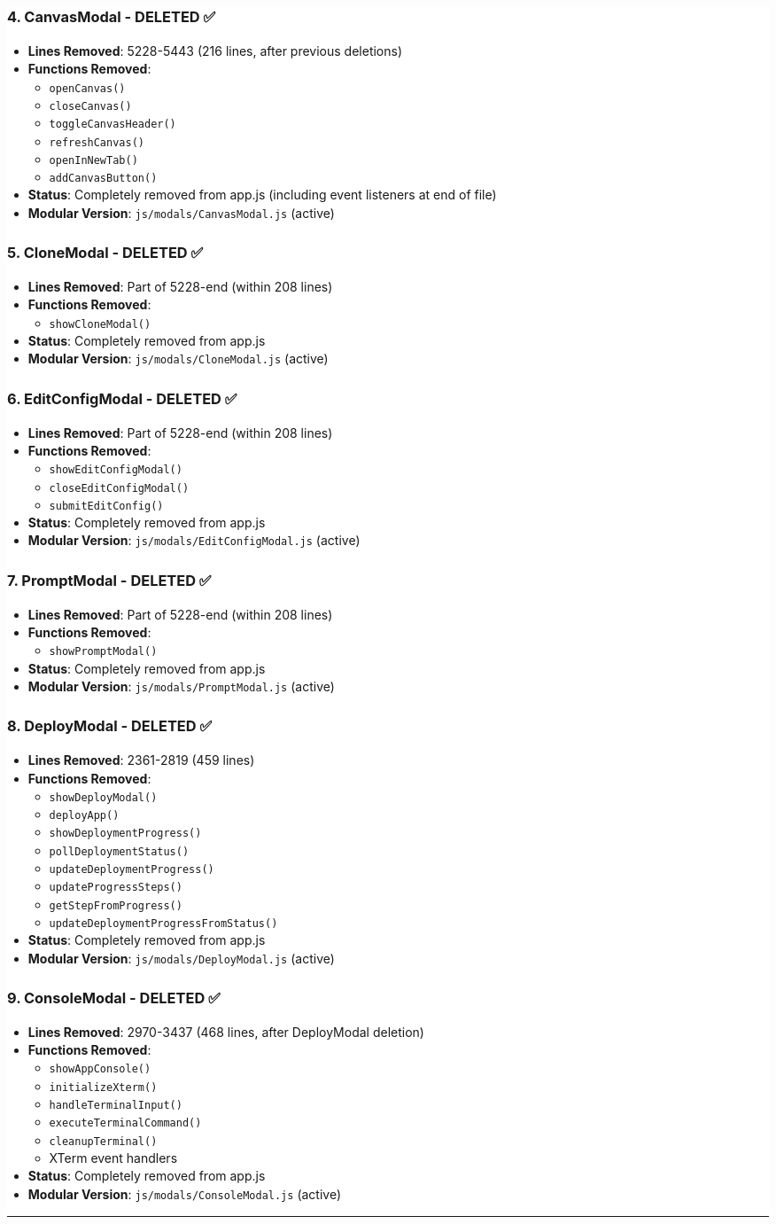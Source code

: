 ### 4. CanvasModal - DELETED ✅
- **Lines Removed**: 5228-5443 (216 lines, after previous deletions)
- **Functions Removed**:
  - `openCanvas()`
  - `closeCanvas()`
  - `toggleCanvasHeader()`
  - `refreshCanvas()`
  - `openInNewTab()`
  - `addCanvasButton()`
- **Status**: Completely removed from app.js (including event listeners at end of file)
- **Modular Version**: `js/modals/CanvasModal.js` (active)

### 5. CloneModal - DELETED ✅
- **Lines Removed**: Part of 5228-end (within 208 lines)
- **Functions Removed**:
  - `showCloneModal()`
- **Status**: Completely removed from app.js
- **Modular Version**: `js/modals/CloneModal.js` (active)

### 6. EditConfigModal - DELETED ✅
- **Lines Removed**: Part of 5228-end (within 208 lines)
- **Functions Removed**:
  - `showEditConfigModal()`
  - `closeEditConfigModal()`
  - `submitEditConfig()`
- **Status**: Completely removed from app.js
- **Modular Version**: `js/modals/EditConfigModal.js` (active)

### 7. PromptModal - DELETED ✅
- **Lines Removed**: Part of 5228-end (within 208 lines)
- **Functions Removed**:
  - `showPromptModal()`
- **Status**: Completely removed from app.js
- **Modular Version**: `js/modals/PromptModal.js` (active)

### 8. DeployModal - DELETED ✅
- **Lines Removed**: 2361-2819 (459 lines)
- **Functions Removed**:
  - `showDeployModal()`
  - `deployApp()`
  - `showDeploymentProgress()`
  - `pollDeploymentStatus()`
  - `updateDeploymentProgress()`
  - `updateProgressSteps()`
  - `getStepFromProgress()`
  - `updateDeploymentProgressFromStatus()`
- **Status**: Completely removed from app.js
- **Modular Version**: `js/modals/DeployModal.js` (active)

### 9. ConsoleModal - DELETED ✅
- **Lines Removed**: 2970-3437 (468 lines, after DeployModal deletion)
- **Functions Removed**:
  - `showAppConsole()`
  - `initializeXterm()`
  - `handleTerminalInput()`
  - `executeTerminalCommand()`
  - `cleanupTerminal()`
  - XTerm event handlers
- **Status**: Completely removed from app.js
- **Modular Version**: `js/modals/ConsoleModal.js` (active)

---